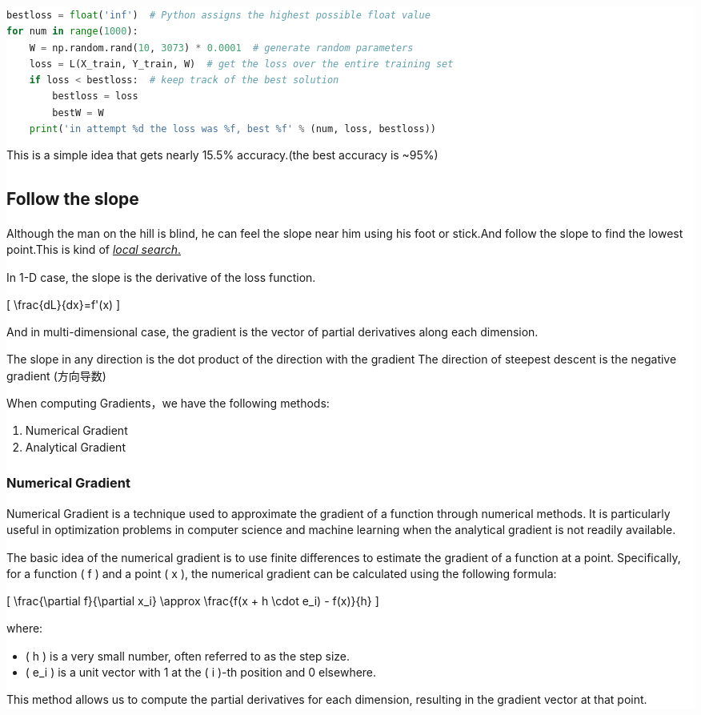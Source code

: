 ```python
bestloss = float('inf')  # Python assigns the highest possible float value
for num in range(1000):
    W = np.random.rand(10, 3073) * 0.0001  # generate random parameters
    loss = L(X_train, Y_train, W)  # get the loss over the entire training set
    if loss < bestloss:  # keep track of the best solution
        bestloss = loss
        bestW = W
    print('in attempt %d the loss was %f, best %f' % (num, loss, bestloss))
```

This is a simple idea that gets nearly 15.5% accuracy.(the best accuracy is ~95%)


## Follow the slope

Although the man on the hill is blind, he can feel the slope near him using his foot or stick.And follow the slope to find the lowest point.This is kind of [*local search*.](../../ADS/wk11.md)


In 1-D case, the slope is the derivative of the loss function.

\[
    \frac{dL}{dx}=f'(x)
\]

And in multi-dimensional case, the gradient is the vector of partial derivatives along each dimension.

The slope in any direction is the dot product of the direction with the gradient
The direction of steepest descent is the negative gradient (方向导数)

When computing Gradients，we have the following methods:

1. Numerical Gradient
2. Analytical Gradient

### Numerical Gradient

Numerical Gradient is a technique used to approximate the gradient of a function through numerical methods. It is particularly useful in optimization problems in computer science and machine learning when the analytical gradient is not readily available.

The basic idea of the numerical gradient is to use finite differences to estimate the gradient of a function at a point. Specifically, for a function \( f \) and a point \( x \), the numerical gradient can be calculated using the following formula:

\[
\frac{\partial f}{\partial x_i} \approx \frac{f(x + h \cdot e_i) - f(x)}{h}
\]

where:

- \( h \) is a very small number, often referred to as the step size.
- \( e_i \) is a unit vector with 1 at the \( i \)-th position and 0 elsewhere.

This method allows us to compute the partial derivatives for each dimension, resulting in the gradient vector at that point.
